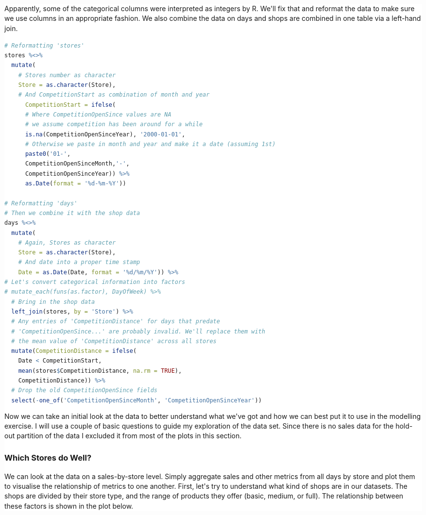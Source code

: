 Apparently, some of the categorical columns were interpreted as integers by R. We'll fix that and reformat the data to make sure we use columns in an appropriate fashion. We also combine the data on days and shops are combined in one table via a left-hand join.

```R
# Reformatting 'stores'
stores %<>%
  mutate(
    # Stores number as character
    Store = as.character(Store),
    # And CompetitionStart as combination of month and year
      CompetitionStart = ifelse(
      # Where CompetitionOpenSince values are NA
      # we assume competition has been around for a while
      is.na(CompetitionOpenSinceYear), '2000-01-01',
      # Otherwise we paste in month and year and make it a date (assuming 1st)
      paste0('01-',
      CompetitionOpenSinceMonth,'-',
      CompetitionOpenSinceYear)) %>%
      as.Date(format = '%d-%m-%Y'))

# Reformatting 'days'
# Then we combine it with the shop data
days %<>%
  mutate(
    # Again, Stores as character
    Store = as.character(Store),
    # And date into a proper time stamp
    Date = as.Date(Date, format = '%d/%m/%Y')) %>%
# Let's convert categorical information into factors
# mutate_each(funs(as.factor), DayOfWeek) %>%
  # Bring in the shop data
  left_join(stores, by = 'Store') %>%
  # Any entries of 'CompetitionDistance' for days that predate
  # 'CompetitionOpenSince...' are probably invalid. We'll replace them with
  # the mean value of 'CompetitionDistance' across all stores
  mutate(CompetitionDistance = ifelse(
    Date < CompetitionStart,
    mean(stores$CompetitionDistance, na.rm = TRUE),
    CompetitionDistance)) %>%
  # Drop the old CompetitionOpenSince fields
  select(-one_of('CompetitionOpenSinceMonth', 'CompetitionOpenSinceYear'))
```

Now we can take an initial look at the data to better understand what we've got and how we can best put it to use in the modelling exercise. I will use a couple of basic questions to guide my exploration of the data set. Since there is no sales data for the hold-out partition of the data I excluded it from most of the plots in this section.

### Which Stores do Well?

We can look at the data on a sales-by-store level. Simply aggregate sales and other metrics from all days by store and plot them to visualise the relationship of metrics to one another. First, let's try to understand what kind of shops are in our datasets. The shops are divided by their store type, and the range of products they offer (basic, medium, or full). The relationship between these factors is shown in the plot below.
